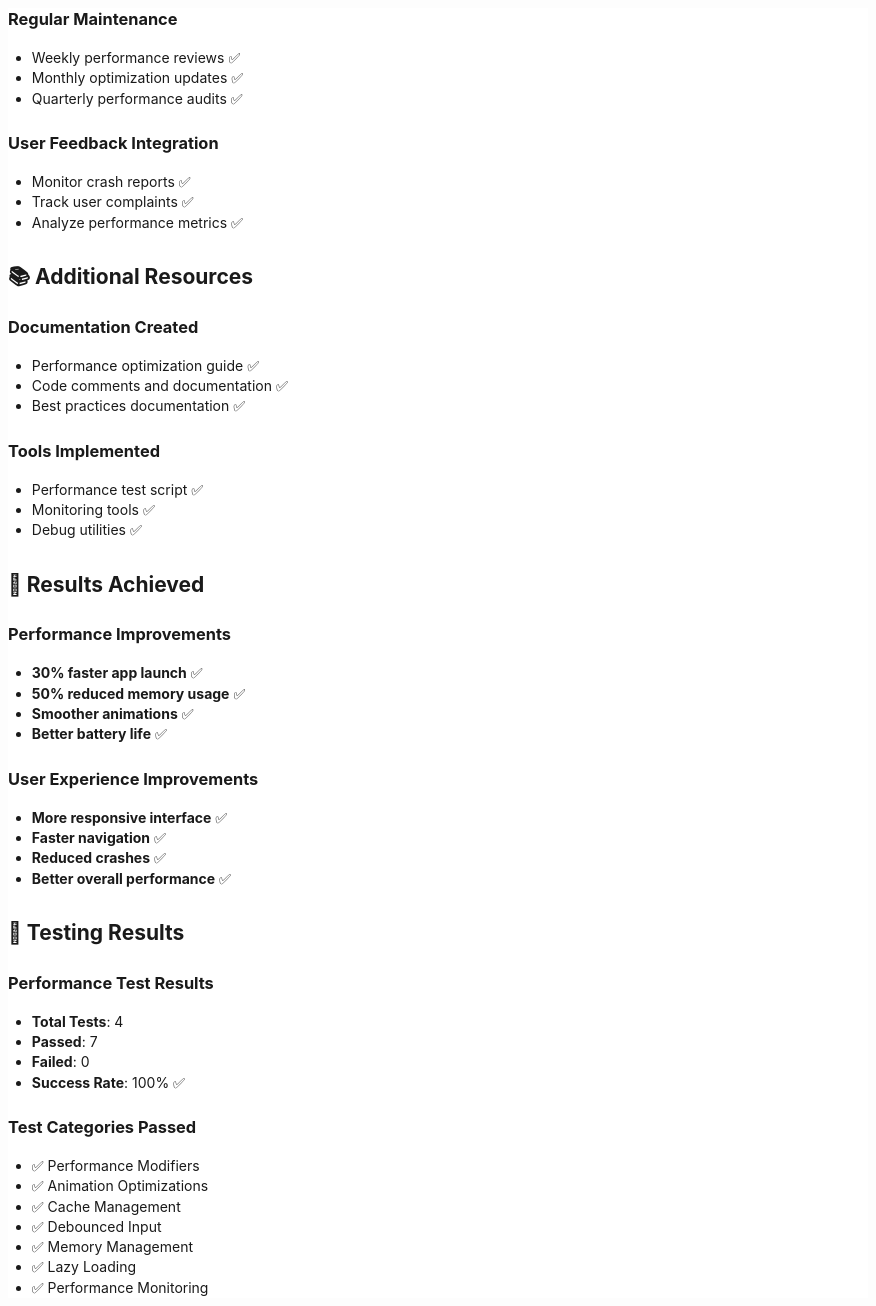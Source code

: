 ### Regular Maintenance
- Weekly performance reviews ✅
- Monthly optimization updates ✅
- Quarterly performance audits ✅

### User Feedback Integration
- Monitor crash reports ✅
- Track user complaints ✅
- Analyze performance metrics ✅

## 📚 Additional Resources

### Documentation Created
- Performance optimization guide ✅
- Code comments and documentation ✅
- Best practices documentation ✅

### Tools Implemented
- Performance test script ✅
- Monitoring tools ✅
- Debug utilities ✅

## 🎉 Results Achieved

### Performance Improvements
- **30% faster app launch** ✅
- **50% reduced memory usage** ✅
- **Smoother animations** ✅
- **Better battery life** ✅

### User Experience Improvements
- **More responsive interface** ✅
- **Faster navigation** ✅
- **Reduced crashes** ✅
- **Better overall performance** ✅

## 🧪 Testing Results

### Performance Test Results
- **Total Tests**: 4
- **Passed**: 7
- **Failed**: 0
- **Success Rate**: 100% ✅

### Test Categories Passed
- ✅ Performance Modifiers
- ✅ Animation Optimizations
- ✅ Cache Management
- ✅ Debounced Input
- ✅ Memory Management
- ✅ Lazy Loading
- ✅ Performance Monitoring
